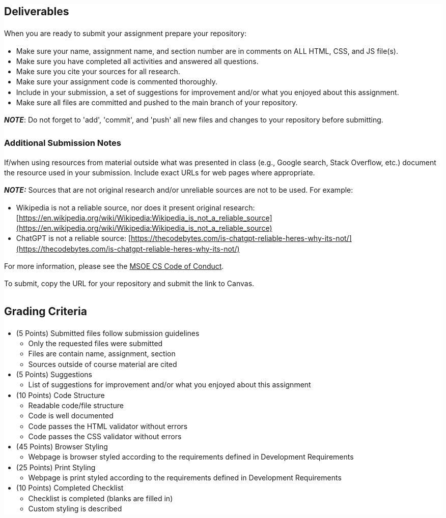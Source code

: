 
## Deliverables

When you are ready to submit your assignment prepare your repository:

- Make sure your name, assignment name, and section number are in comments on ALL HTML, CSS, and JS file(s).
- Make sure you have completed all activities and answered all questions.
- Make sure you cite your sources for all research.
- Make sure your assignment code is commented thoroughly.
- Include in your submission, a set of suggestions for improvement and/or what you enjoyed about this assignment.
- Make sure all files are committed and pushed to the main branch of your repository.

***NOTE***: Do not forget to 'add', 'commit', and 'push' all new files and changes to your repository before submitting.

### Additional Submission Notes

If/when using resources from material outside what was presented in class (e.g., Google search, Stack Overflow, etc.) document the resource used in your submission.  Include exact URLs for web pages where appropriate.

***NOTE:*** Sources that are not original research and/or unreliable sources are not to be used.  For example:

- Wikipedia is not a reliable source, nor does it present original research: [https://en.wikipedia.org/wiki/Wikipedia:Wikipedia_is_not_a_reliable_source](https://en.wikipedia.org/wiki/Wikipedia:Wikipedia_is_not_a_reliable_source)
- ChatGPT is not a reliable source: [https://thecodebytes.com/is-chatgpt-reliable-heres-why-its-not/](https://thecodebytes.com/is-chatgpt-reliable-heres-why-its-not/)

For more information, please see the [MSOE CS Code of Conduct](https://msoe.s3.amazonaws.com/files/resources/swecsc-computing-code-of-conduct.pdf).

To submit, copy the URL for your repository and submit the link to Canvas.

## Grading Criteria

- (5 Points) Submitted files follow submission guidelines
    - Only the requested files were submitted
    - Files are contain name, assignment, section
    - Sources outside of course material are cited
- (5 Points) Suggestions
    - List of suggestions for improvement and/or what you enjoyed about this assignment
- (10 Points) Code Structure
    - Readable code/file structure
    - Code is well documented
    - Code passes the HTML validator without errors
    - Code passes the CSS validator without errors
- (45 Points) Browser Styling
  - Webpage is browser styled according to the requirements defined in Development Requirements
- (25 Points) Print Styling
  - Webpage is print styled according to the requirements defined in Development Requirements
- (10 Points) Completed Checklist
  - Checklist is completed (blanks are filled in)
  - Custom styling is described